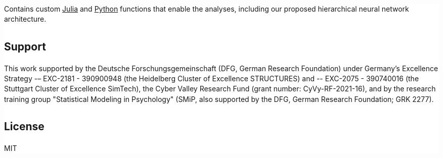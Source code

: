Contains custom [Julia](src/julia) and [Python](src/python) functions that enable the analyses, including our proposed hierarchical neural network architecture.

## Support

This work supported by the Deutsche Forschungsgemeinschaft (DFG, German Research Foundation) under Germany’s Excellence Strategy -– EXC-2181 - 390900948 (the Heidelberg Cluster of Excellence STRUCTURES) and -- EXC-2075 - 390740016 (the Stuttgart Cluster of Excellence SimTech), the Cyber Valley Research Fund (grant number: CyVy-RF-2021-16), and by the research training group "Statistical Modeling in Psychology" (SMiP, also supported by the DFG, German Research Foundation; GRK 2277). 

## License

MIT
